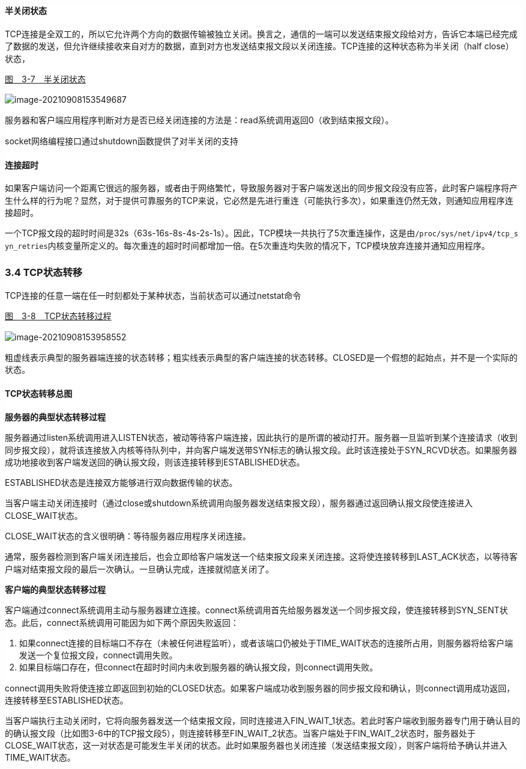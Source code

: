 #### 半关闭状态

TCP连接是全双工的，所以它允许两个方向的数据传输被独立关闭。换言之，通信的一端可以发送结束报文段给对方，告诉它本端已经完成了数据的发送，但允许继续接收来自对方的数据，直到对方也发送结束报文段以关闭连接。TCP连接的这种状态称为半关闭（half close）状态，

<u>图　3-7　半关闭状态</u>

![image-20210908153549687](/Image/A1.Linux高性能服务器-photo/image-20210908153549687.png)

服务器和客户端应用程序判断对方是否已经关闭连接的方法是：read系统调用返回0（收到结束报文段）。

socket网络编程接口通过shutdown函数提供了对半关闭的支持

#### 连接超时

如果客户端访问一个距离它很远的服务器，或者由于网络繁忙，导致服务器对于客户端发送出的同步报文段没有应答，此时客户端程序将产生什么样的行为呢？显然，对于提供可靠服务的TCP来说，它必然是先进行重连（可能执行多次），如果重连仍然无效，则通知应用程序连接超时。

一个TCP报文段的超时时间是32s（63s-16s-8s-4s-2s-1s）。因此，TCP模块一共执行了5次重连操作，这是由`/proc/sys/net/ipv4/tcp_syn_retries`内核变量所定义的。每次重连的超时时间都增加一倍。在5次重连均失败的情况下，TCP模块放弃连接并通知应用程序。

### 3.4 TCP状态转移

TCP连接的任意一端在任一时刻都处于某种状态，当前状态可以通过netstat命令

<u>图　3-8　TCP状态转移过程</u>

![image-20210908153958552](/Image/A1.Linux高性能服务器-photo/image-20210908153958552.png)

粗虚线表示典型的服务器端连接的状态转移；粗实线表示典型的客户端连接的状态转移。CLOSED是一个假想的起始点，并不是一个实际的状态。

#### TCP状态转移总图

**服务器的典型状态转移过程**

服务器通过listen系统调用进入LISTEN状态，被动等待客户端连接，因此执行的是所谓的被动打开。服务器一旦监听到某个连接请求（收到同步报文段），就将该连接放入内核等待队列中，并向客户端发送带SYN标志的确认报文段。此时该连接处于SYN_RCVD状态。如果服务器成功地接收到客户端发送回的确认报文段，则该连接转移到ESTABLISHED状态。

ESTABLISHED状态是连接双方能够进行双向数据传输的状态。

当客户端主动关闭连接时（通过close或shutdown系统调用向服务器发送结束报文段），服务器通过返回确认报文段使连接进入CLOSE_WAIT状态。

CLOSE_WAIT状态的含义很明确：等待服务器应用程序关闭连接。

通常，服务器检测到客户端关闭连接后，也会立即给客户端发送一个结束报文段来关闭连接。这将使连接转移到LAST_ACK状态，以等待客户端对结束报文段的最后一次确认。一旦确认完成，连接就彻底关闭了。

**客户端的典型状态转移过程**

客户端通过connect系统调用主动与服务器建立连接。connect系统调用首先给服务器发送一个同步报文段，使连接转移到SYN_SENT状态。此后，connect系统调用可能因为如下两个原因失败返回：

1. 如果connect连接的目标端口不存在（未被任何进程监听），或者该端口仍被处于TIME_WAIT状态的连接所占用，则服务器将给客户端发送一个复位报文段，connect调用失败。
2. 如果目标端口存在，但connect在超时时间内未收到服务器的确认报文段，则connect调用失败。

connect调用失败将使连接立即返回到初始的CLOSED状态。如果客户端成功收到服务器的同步报文段和确认，则connect调用成功返回，连接转移至ESTABLISHED状态。

当客户端执行主动关闭时，它将向服务器发送一个结束报文段，同时连接进入FIN_WAIT_1状态。若此时客户端收到服务器专门用于确认目的的确认报文段（比如图3-6中的TCP报文段5），则连接转移至FIN_WAIT_2状态。当客户端处于FIN_WAIT_2状态时，服务器处于CLOSE_WAIT状态，这一对状态是可能发生半关闭的状态。此时如果服务器也关闭连接（发送结束报文段），则客户端将给予确认并进入TIME_WAIT状态。
